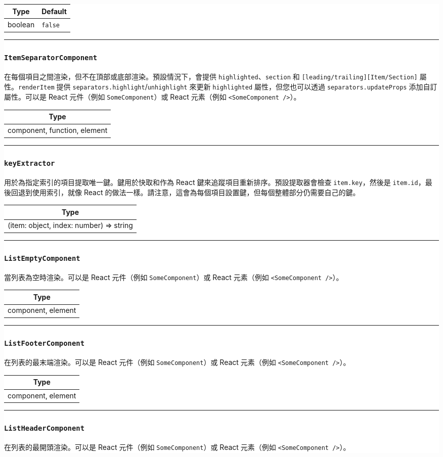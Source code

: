 | Type    | Default |
| ------- | ------- |
| boolean | `false` |

---

### `ItemSeparatorComponent`

在每個項目之間渲染，但不在頂部或底部渲染。預設情況下，會提供 `highlighted`、`section` 和 `[leading/trailing][Item/Section]` 屬性。`renderItem` 提供 `separators.highlight`/`unhighlight` 來更新 `highlighted` 屬性，但您也可以透過 `separators.updateProps` 添加自訂屬性。可以是 React 元件（例如 `SomeComponent`）或 React 元素（例如 `<SomeComponent />`）。

| Type                         |
| ---------------------------- |
| component, function, element |

---

### `keyExtractor`

用於為指定索引的項目提取唯一鍵。鍵用於快取和作為 React 鍵來追蹤項目重新排序。預設提取器會檢查 `item.key`，然後是 `item.id`，最後回退到使用索引，就像 React 的做法一樣。請注意，這會為每個項目設置鍵，但每個整體部分仍需要自己的鍵。

| Type                                    |
| --------------------------------------- |
| (item: object, index: number) => string |

---

### `ListEmptyComponent`

當列表為空時渲染。可以是 React 元件（例如 `SomeComponent`）或 React 元素（例如 `<SomeComponent />`）。

| Type               |
| ------------------ |
| component, element |

---

### `ListFooterComponent`

在列表的最末端渲染。可以是 React 元件（例如 `SomeComponent`）或 React 元素（例如 `<SomeComponent />`）。

| Type               |
| ------------------ |
| component, element |

---

### `ListHeaderComponent`

在列表的最開頭渲染。可以是 React 元件（例如 `SomeComponent`）或 React 元素（例如 `<SomeComponent />`）。
